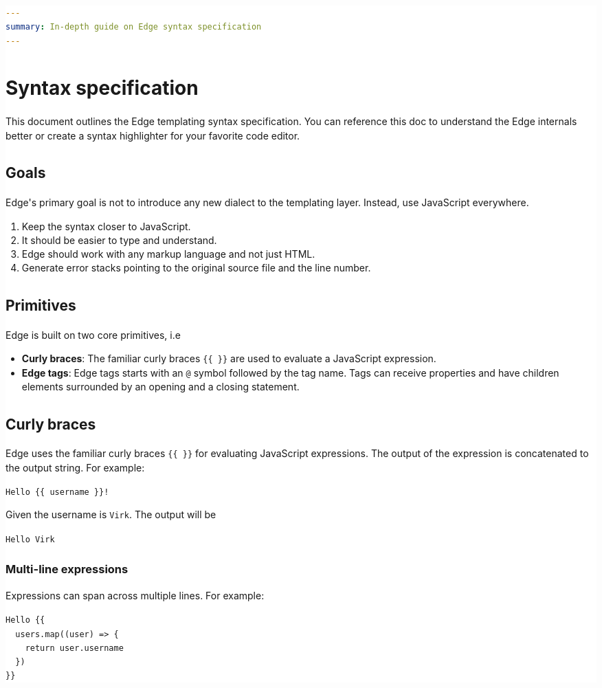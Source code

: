 ```yaml
---
summary: In-depth guide on Edge syntax specification
---
```


# Syntax specification

This document outlines the Edge templating syntax specification. You can reference this doc to understand the Edge internals better or create a syntax highlighter for your favorite code editor.

## Goals

Edge's primary goal is not to introduce any new dialect to the templating layer. Instead, use JavaScript everywhere.

1. Keep the syntax closer to JavaScript.
2. It should be easier to type and understand.
3. Edge should work with any markup language and not just HTML.
4. Generate error stacks pointing to the original source file and the line number.

## Primitives

Edge is built on two core primitives, i.e

- **Curly braces**: The familiar curly braces `{{ }}` are used to evaluate a JavaScript expression.
- **Edge tags**: Edge tags starts with an `@` symbol followed by the tag name. Tags can receive properties and have children elements surrounded by an opening and a closing statement.

## Curly braces

Edge uses the familiar curly braces `{{ }}` for evaluating JavaScript expressions. The output of the expression is concatenated to the output string. For example:

```edge
Hello {{ username }}!
```

Given the username is `Virk`. The output will be

```
Hello Virk
```

### Multi-line expressions
Expressions can span across multiple lines. For example:

```edge
Hello {{
  users.map((user) => {
    return user.username
  })
}}
```
